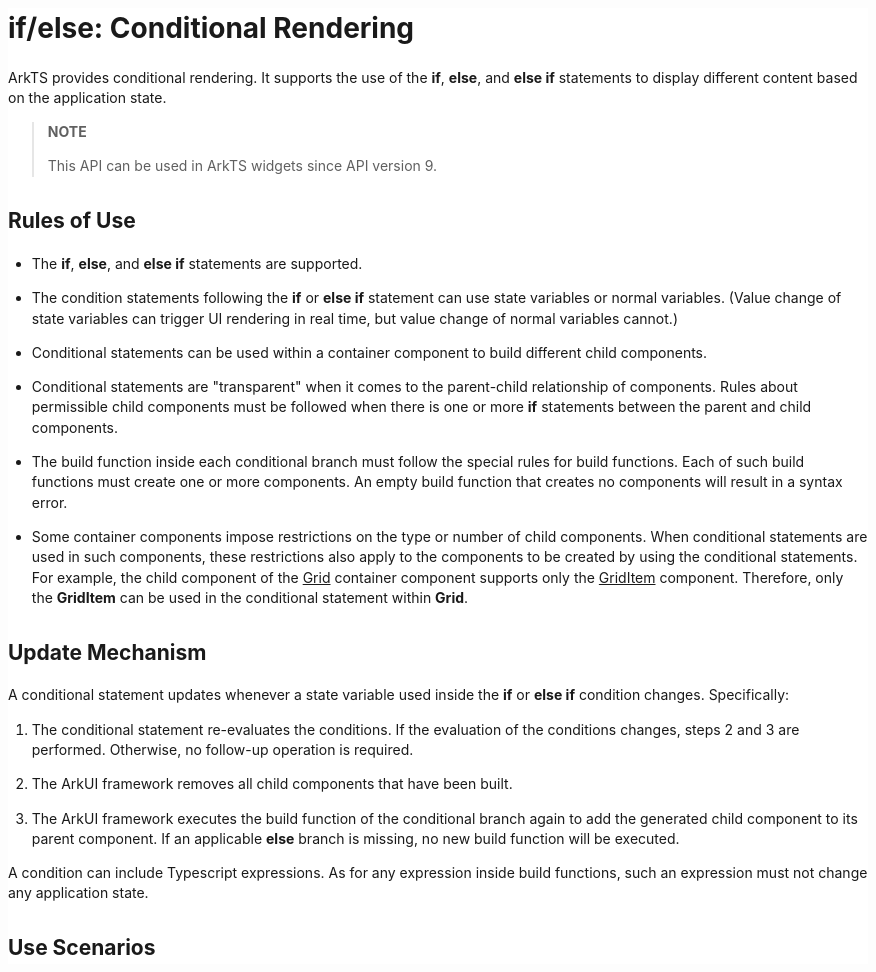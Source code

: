 # if/else: Conditional Rendering


ArkTS provides conditional rendering. It supports the use of the **if**, **else**, and **else if** statements to display different content based on the application state.

> **NOTE**
>
> This API can be used in ArkTS widgets since API version 9.

## Rules of Use

- The **if**, **else**, and **else if** statements are supported.

- The condition statements following the **if** or **else if** statement can use state variables or normal variables. (Value change of state variables can trigger UI rendering in real time, but value change of normal variables cannot.)

- Conditional statements can be used within a container component to build different child components.

- Conditional statements are "transparent" when it comes to the parent-child relationship of components. Rules about permissible child components must be followed when there is one or more **if** statements between the parent and child components.

- The build function inside each conditional branch must follow the special rules for build functions. Each of such build functions must create one or more components. An empty build function that creates no components will result in a syntax error.

- Some container components impose restrictions on the type or number of child components. When conditional statements are used in such components, these restrictions also apply to the components to be created by using the conditional statements. For example, the child component of the [Grid](../reference/apis-arkui/arkui-ts/ts-container-grid.md) container component supports only the [GridItem](../reference/apis-arkui/arkui-ts/ts-container-griditem.md) component. Therefore, only the **GridItem** can be used in the conditional statement within **Grid**.


## Update Mechanism

A conditional statement updates whenever a state variable used inside the **if** or **else if** condition changes. Specifically:

1. The conditional statement re-evaluates the conditions. If the evaluation of the conditions changes, steps 2 and 3 are performed. Otherwise, no follow-up operation is required.

2. The ArkUI framework removes all child components that have been built.

3. The ArkUI framework executes the build function of the conditional branch again to add the generated child component to its parent component. If an applicable **else** branch is missing, no new build function will be executed.

A condition can include Typescript expressions. As for any expression inside build functions, such an expression must not change any application state.


## Use Scenarios
